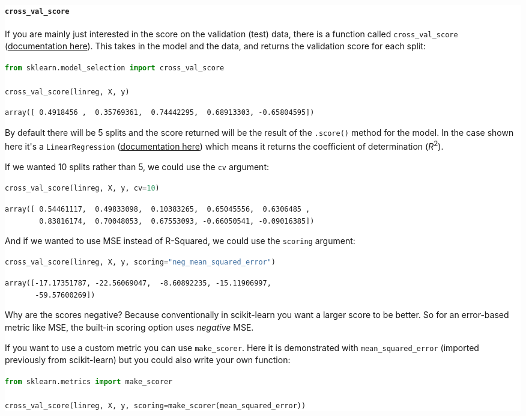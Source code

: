 #### `cross_val_score`

If you are mainly just interested in the score on the validation (test) data, there is a function called `cross_val_score` ([documentation here](https://scikit-learn.org/stable/modules/generated/sklearn.model_selection.cross_val_score.html)). This takes in the model and the data, and returns the validation score for each split:


```python
from sklearn.model_selection import cross_val_score

cross_val_score(linreg, X, y)
```




    array([ 0.4918456 ,  0.35769361,  0.74442295,  0.68913303, -0.65804595])



By default there will be 5 splits and the score returned will be the result of the `.score()` method for the model. In the case shown here it's a `LinearRegression` ([documentation here](https://scikit-learn.org/stable/modules/generated/sklearn.linear_model.LinearRegression.html)) which means it returns the coefficient of determination ($R^2$).

If we wanted 10 splits rather than 5, we could use the `cv` argument:


```python
cross_val_score(linreg, X, y, cv=10)
```




    array([ 0.54461117,  0.49833098,  0.10383265,  0.65045556,  0.6306485 ,
            0.83816174,  0.70048053,  0.67553093, -0.66050541, -0.09016385])



And if we wanted to use MSE instead of R-Squared, we could use the `scoring` argument:


```python
cross_val_score(linreg, X, y, scoring="neg_mean_squared_error")
```




    array([-17.17351787, -22.56069047,  -8.60892235, -15.11906997,
           -59.57600269])



Why are the scores negative? Because conventionally in scikit-learn you want a larger score to be better. So for an error-based metric like MSE, the built-in scoring option uses _negative_ MSE.

If you want to use a custom metric you can use `make_scorer`. Here it is demonstrated with `mean_squared_error` (imported previously from scikit-learn) but you could also write your own function:


```python
from sklearn.metrics import make_scorer

cross_val_score(linreg, X, y, scoring=make_scorer(mean_squared_error))
```
